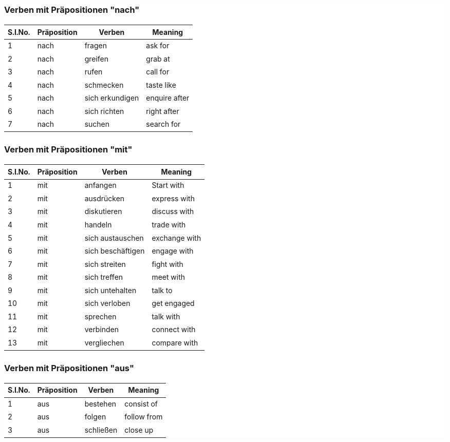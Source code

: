 ### Verben mit Präpositionen "nach"

| **S.I.No.** |  **Präposition** | **Verben** | **Meaning** |
|------------|-----------------|-----------------------|-----------|
|	1	|	nach	|	fragen	|	ask for	|
|	2	|	nach	|	greifen	|	grab at	|
|	3	|	nach	|	rufen	|	call for	|
|	4	|	nach	|	schmecken	|	taste like	|
|	5	|	nach	|	sich erkundigen	|	enquire after	|
|	6	|	nach	|	sich richten 	|	right after	|
|	7	|	nach	|	suchen	|	search for	|

### Verben mit Präpositionen "mit"

| **S.I.No.** |  **Präposition** | **Verben** | **Meaning** |
|------------|-----------------|-----------------------|-----------|
|	1	|	mit	|	anfangen	|	Start with 	|
|	2	|	mit	|	ausdrücken	|	express with	|
|	3	|	mit	|	diskutieren	|	discuss with 	|
|	4	|	mit	|	handeln	|	trade with	|
|	5	|	mit	|	sich austauschen	|	exchange with	|
|	6	|	mit	|	sich beschäftigen	|	engage with	|
|	7	|	mit	|	sich streiten	|	fight with	|
|	8	|	mit	|	sich treffen	|	meet with	|
|	9	|	mit	|	sich untehalten	|	talk to	|
|	10	|	mit	|	sich verloben	|	get engaged	|
|	11	|	mit	|	sprechen	|	talk with	|
|	12	|	mit	|	verbinden 	|	connect with 	|
|	13	|	mit	|	vergliechen	|	compare with	|

### Verben mit Präpositionen "aus"

| **S.I.No.** |  **Präposition** | **Verben** | **Meaning** |
|------------|-----------------|-----------------------|-----------|
|	1	|	aus	|	bestehen	|	consist of	|
|	2	|	aus	|	folgen	|	follow from	|
|	3	|	aus	|	schließen	|	close up	|
